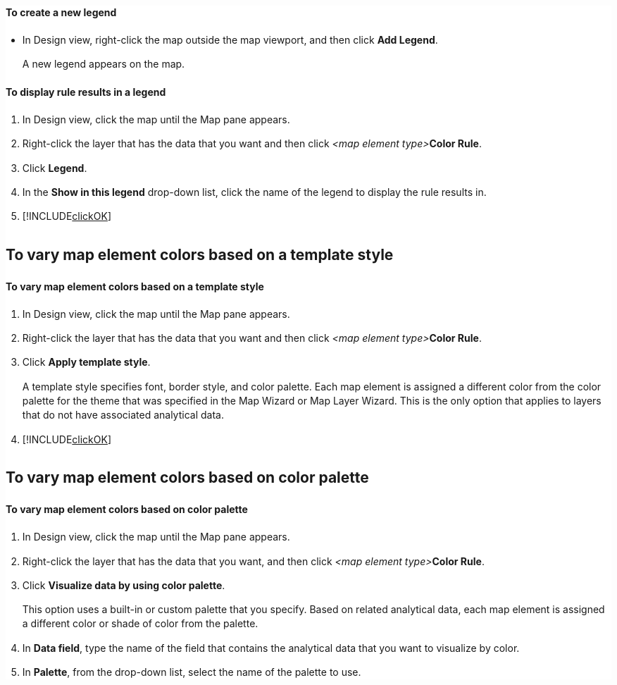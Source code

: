 #### To create a new legend  
  
-   In Design view, right-click the map outside the map viewport, and then click **Add Legend**.  
  
     A new legend appears on the map.  
  
#### To display rule results in a legend  
  
1.  In Design view, click the map until the Map pane appears.  
  
2.  Right-click the layer that has the data that you want and then click _\<map element type>_**Color Rule**.  
  
3.  Click **Legend**.  
  
4.  In the **Show in this legend** drop-down list, click the name of the legend to display the rule results in.  
  
5.  [!INCLUDE[clickOK](../../includes/clickok-md.md)]  
  
##  <a name="TemplateStyle"></a> To vary map element colors based on a template style  
  
#### To vary map element colors based on a template style  
  
1.  In Design view, click the map until the Map pane appears.  
  
2.  Right-click the layer that has the data that you want and then click _\<map element type>_**Color Rule**.  
  
3.  Click **Apply template style**.  
  
     A template style specifies font, border style, and color palette. Each map element is assigned a different color from the color palette for the theme that was specified in the Map Wizard or Map Layer Wizard. This is the only option that applies to layers that do not have associated analytical data.  
  
4.  [!INCLUDE[clickOK](../../includes/clickok-md.md)]  
  
##  <a name="ColorPalette"></a> To vary map element colors based on color palette  
  
#### To vary map element colors based on color palette  
  
1.  In Design view, click the map until the Map pane appears.  
  
2.  Right-click the layer that has the data that you want, and then click _\<map element type>_**Color Rule**.  
  
3.  Click **Visualize data by using color palette**.  
  
     This option uses a built-in or custom palette that you specify. Based on related analytical data, each map element is assigned a different color or shade of color from the palette.  
  
4.  In **Data field**, type the name of the field that contains the analytical data that you want to visualize by color.  
  
5.  In **Palette**, from the drop-down list, select the name of the palette to use.  
  